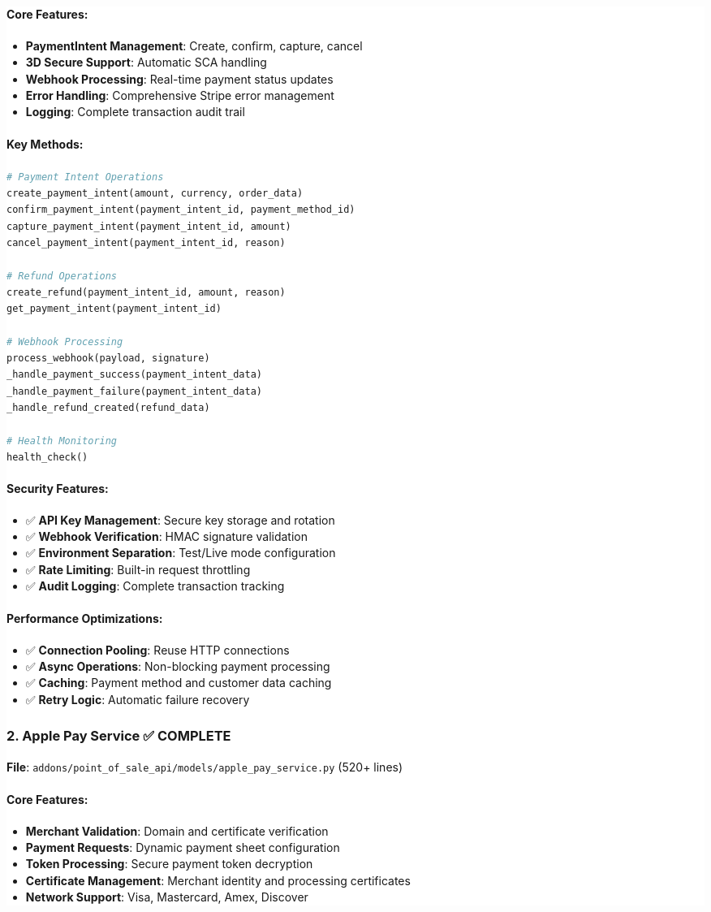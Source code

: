 #### **Core Features:**
- **PaymentIntent Management**: Create, confirm, capture, cancel
- **3D Secure Support**: Automatic SCA handling
- **Webhook Processing**: Real-time payment status updates
- **Error Handling**: Comprehensive Stripe error management
- **Logging**: Complete transaction audit trail

#### **Key Methods:**
```python
# Payment Intent Operations
create_payment_intent(amount, currency, order_data)
confirm_payment_intent(payment_intent_id, payment_method_id)
capture_payment_intent(payment_intent_id, amount)
cancel_payment_intent(payment_intent_id, reason)

# Refund Operations
create_refund(payment_intent_id, amount, reason)
get_payment_intent(payment_intent_id)

# Webhook Processing
process_webhook(payload, signature)
_handle_payment_success(payment_intent_data)
_handle_payment_failure(payment_intent_data)
_handle_refund_created(refund_data)

# Health Monitoring
health_check()
```

#### **Security Features:**
- ✅ **API Key Management**: Secure key storage and rotation
- ✅ **Webhook Verification**: HMAC signature validation
- ✅ **Environment Separation**: Test/Live mode configuration
- ✅ **Rate Limiting**: Built-in request throttling
- ✅ **Audit Logging**: Complete transaction tracking

#### **Performance Optimizations:**
- ✅ **Connection Pooling**: Reuse HTTP connections
- ✅ **Async Operations**: Non-blocking payment processing
- ✅ **Caching**: Payment method and customer data caching
- ✅ **Retry Logic**: Automatic failure recovery

### **2. Apple Pay Service** ✅ **COMPLETE**
**File**: `addons/point_of_sale_api/models/apple_pay_service.py` (520+ lines)

#### **Core Features:**
- **Merchant Validation**: Domain and certificate verification
- **Payment Requests**: Dynamic payment sheet configuration
- **Token Processing**: Secure payment token decryption
- **Certificate Management**: Merchant identity and processing certificates
- **Network Support**: Visa, Mastercard, Amex, Discover
